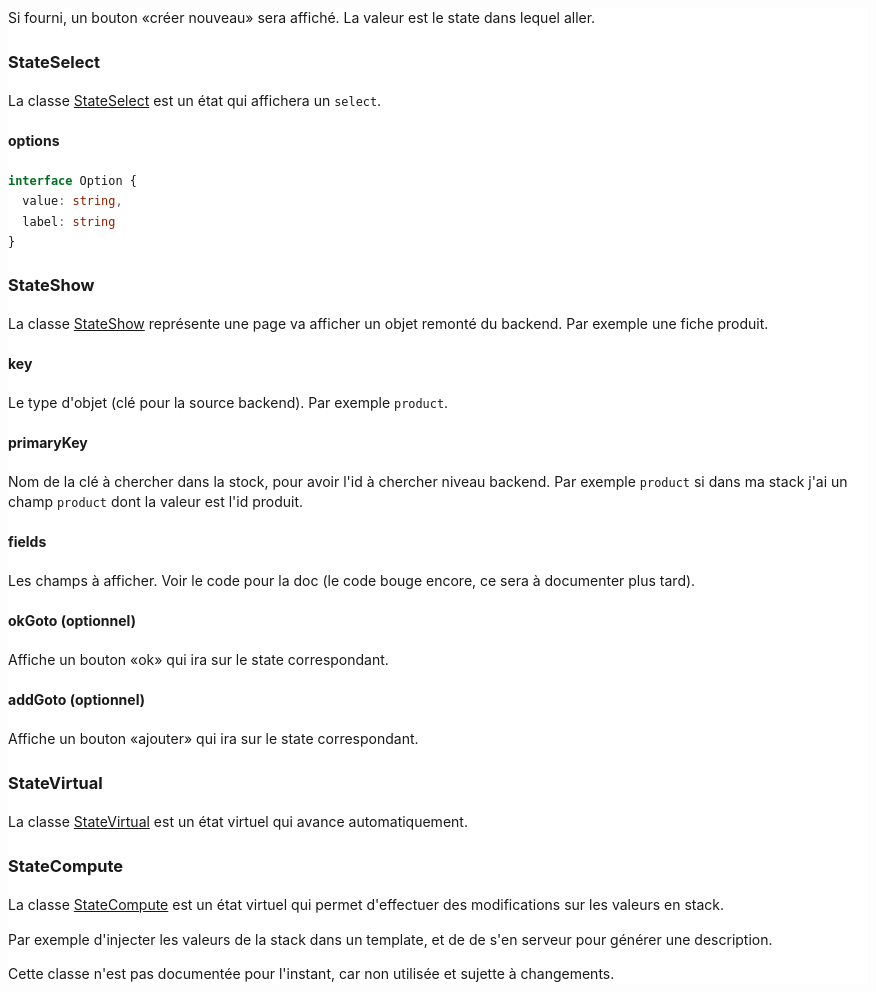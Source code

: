Si fourni, un bouton «créer nouveau» sera affiché. La valeur est le state dans lequel aller.

### StateSelect

La classe [StateSelect](/src/lib/state/select.ts) est un état qui affichera un `select`.

#### options

```typescript
interface Option {
  value: string,
  label: string
}
```

### StateShow

La classe [StateShow](/src/lib/state/show.ts) représente une page va afficher un objet remonté du backend.
Par exemple une fiche produit.

#### key

Le type d'objet (clé pour la source backend). Par exemple `product`.

#### primaryKey

Nom de la clé à chercher dans la stock, pour avoir l'id à chercher niveau backend.
Par exemple `product` si dans ma stack j'ai un champ `product` dont la valeur est l'id produit.

#### fields

Les champs à afficher.
Voir le code pour la doc (le code bouge encore, ce sera à documenter plus tard).

#### okGoto (optionnel)

Affiche un bouton «ok» qui ira sur le state correspondant.

#### addGoto (optionnel)

Affiche un bouton «ajouter» qui ira sur le state correspondant.

### StateVirtual

La classe [StateVirtual](/src/lib/state/virtual.ts) est un état virtuel qui avance automatiquement.

### StateCompute

La classe [StateCompute](/src/lib/state/compute.ts) est un état virtuel qui permet d'effectuer des modifications sur les valeurs en stack.

Par exemple d'injecter les valeurs de la stack dans un template, et de de s'en serveur pour générer une description.

Cette classe n'est pas documentée pour l'instant, car non utilisée et sujette à changements.
